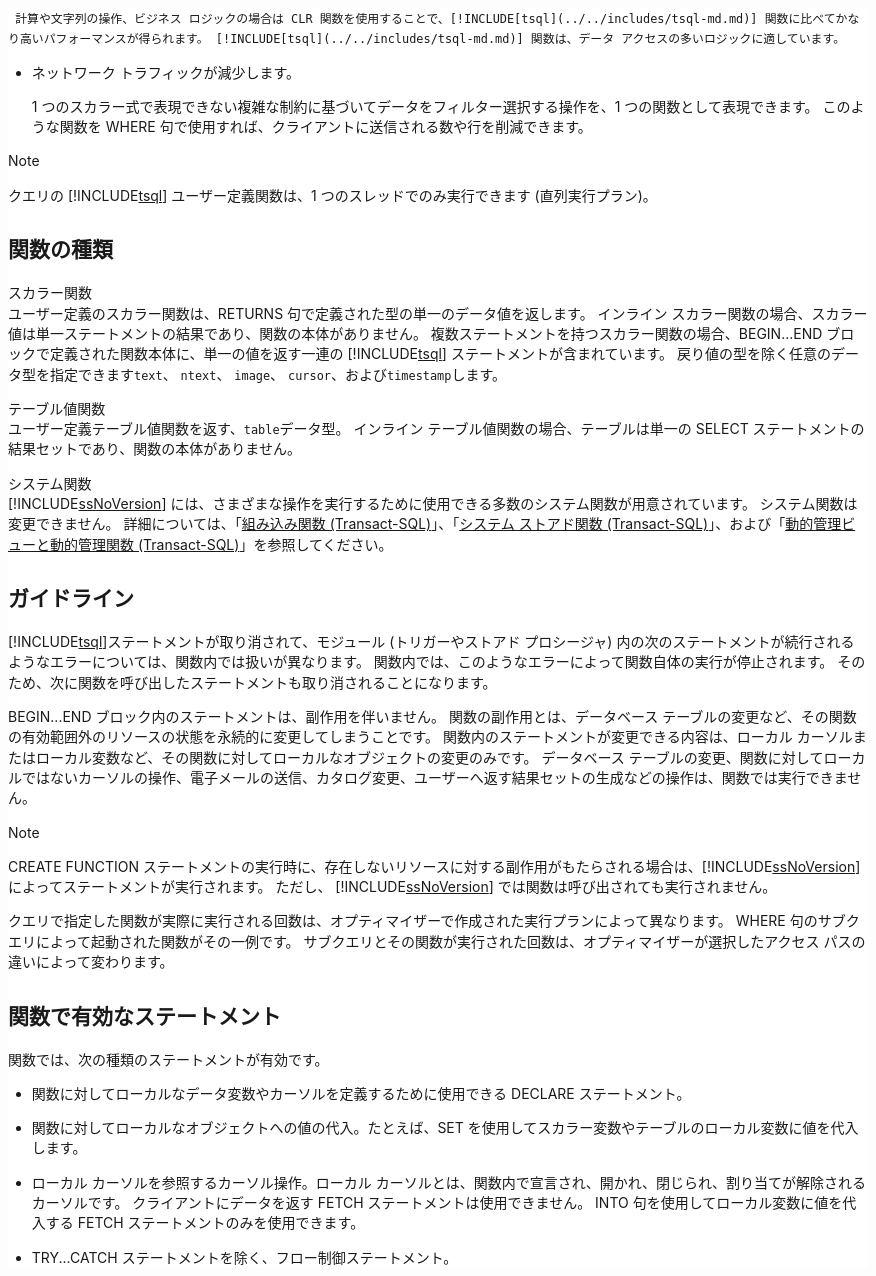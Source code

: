      計算や文字列の操作、ビジネス ロジックの場合は CLR 関数を使用することで、[!INCLUDE[tsql](../../includes/tsql-md.md)] 関数に比べてかなり高いパフォーマンスが得られます。 [!INCLUDE[tsql](../../includes/tsql-md.md)] 関数は、データ アクセスの多いロジックに適しています。  
  
-   ネットワーク トラフィックが減少します。  
  
     1 つのスカラー式で表現できない複雑な制約に基づいてデータをフィルター選択する操作を、1 つの関数として表現できます。 このような関数を WHERE 句で使用すれば、クライアントに送信される数や行を削減できます。  
  
> [!NOTE]  
>  クエリの [!INCLUDE[tsql](../../includes/tsql-md.md)] ユーザー定義関数は、1 つのスレッドでのみ実行できます (直列実行プラン)。  
  
##  <a name="FunctionTypes"></a> 関数の種類  
 スカラー関数  
 ユーザー定義のスカラー関数は、RETURNS 句で定義された型の単一のデータ値を返します。 インライン スカラー関数の場合、スカラー値は単一ステートメントの結果であり、関数の本体がありません。 複数ステートメントを持つスカラー関数の場合、BEGIN...END ブロックで定義された関数本体に、単一の値を返す一連の [!INCLUDE[tsql](../../includes/tsql-md.md)] ステートメントが含まれています。 戻り値の型を除く任意のデータ型を指定できます`text`、 `ntext`、 `image`、 `cursor`、および`timestamp`します。  
  
 テーブル値関数  
 ユーザー定義テーブル値関数を返す、`table`データ型。 インライン テーブル値関数の場合、テーブルは単一の SELECT ステートメントの結果セットであり、関数の本体がありません。  
  
 システム関数  
 [!INCLUDE[ssNoVersion](../../includes/ssnoversion-md.md)] には、さまざまな操作を実行するために使用できる多数のシステム関数が用意されています。 システム関数は変更できません。 詳細については、「[組み込み関数 &#40;Transact-SQL&#41;](/sql/t-sql/functions/functions)」、「[システム ストアド関数 &#40;Transact-SQL&#41;](/sql/relational-databases/system-functions/system-functions-for-transact-sql)」、および「[動的管理ビューと動的管理関数 &#40;Transact-SQL&#41;](/sql/relational-databases/system-dynamic-management-views/system-dynamic-management-views)」を参照してください。  
  
##  <a name="Guidelines"></a> ガイドライン  
 [!INCLUDE[tsql](../../includes/tsql-md.md)]ステートメントが取り消されて、モジュール (トリガーやストアド プロシージャ) 内の次のステートメントが続行されるようなエラーについては、関数内では扱いが異なります。 関数内では、このようなエラーによって関数自体の実行が停止されます。 そのため、次に関数を呼び出したステートメントも取り消されることになります。  
  
 BEGIN...END ブロック内のステートメントは、副作用を伴いません。 関数の副作用とは、データベース テーブルの変更など、その関数の有効範囲外のリソースの状態を永続的に変更してしまうことです。 関数内のステートメントが変更できる内容は、ローカル カーソルまたはローカル変数など、その関数に対してローカルなオブジェクトの変更のみです。 データベース テーブルの変更、関数に対してローカルではないカーソルの操作、電子メールの送信、カタログ変更、ユーザーへ返す結果セットの生成などの操作は、関数では実行できません。  
  
> [!NOTE]  
>  CREATE FUNCTION ステートメントの実行時に、存在しないリソースに対する副作用がもたらされる場合は、[!INCLUDE[ssNoVersion](../../includes/ssnoversion-md.md)] によってステートメントが実行されます。 ただし、 [!INCLUDE[ssNoVersion](../../includes/ssnoversion-md.md)] では関数は呼び出されても実行されません。  
  
 クエリで指定した関数が実際に実行される回数は、オプティマイザーで作成された実行プランによって異なります。 WHERE 句のサブクエリによって起動された関数がその一例です。 サブクエリとその関数が実行された回数は、オプティマイザーが選択したアクセス パスの違いによって変わります。  
  
##  <a name="ValidStatements"></a> 関数で有効なステートメント  
 関数では、次の種類のステートメントが有効です。  
  
-   関数に対してローカルなデータ変数やカーソルを定義するために使用できる DECLARE ステートメント。  
  
-   関数に対してローカルなオブジェクトへの値の代入。たとえば、SET を使用してスカラー変数やテーブルのローカル変数に値を代入します。  
  
-   ローカル カーソルを参照するカーソル操作。ローカル カーソルとは、関数内で宣言され、開かれ、閉じられ、割り当てが解除されるカーソルです。 クライアントにデータを返す FETCH ステートメントは使用できません。 INTO 句を使用してローカル変数に値を代入する FETCH ステートメントのみを使用できます。  
  
-   TRY...CATCH ステートメントを除く、フロー制御ステートメント。  
  